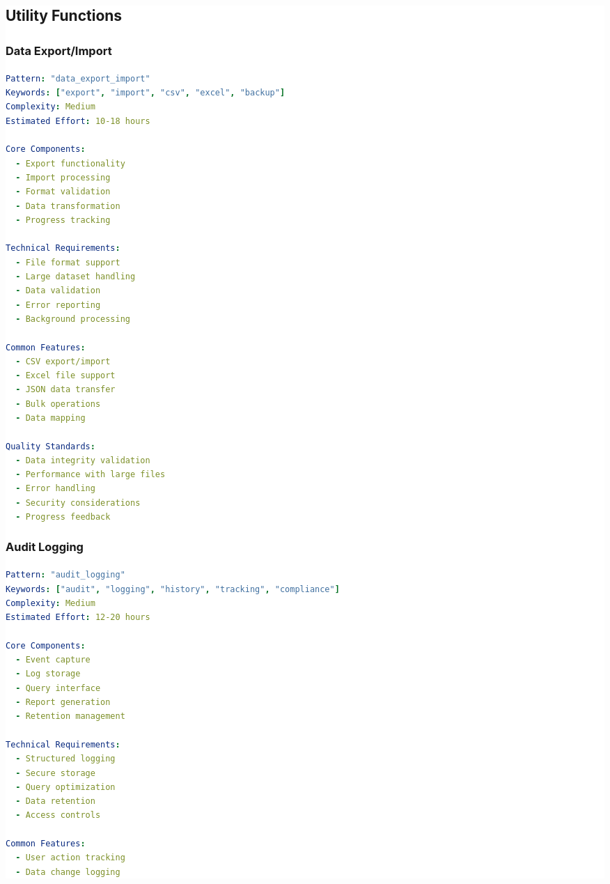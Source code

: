 
## Utility Functions

### Data Export/Import
```yaml
Pattern: "data_export_import"
Keywords: ["export", "import", "csv", "excel", "backup"]
Complexity: Medium
Estimated Effort: 10-18 hours

Core Components:
  - Export functionality
  - Import processing
  - Format validation
  - Data transformation
  - Progress tracking

Technical Requirements:
  - File format support
  - Large dataset handling
  - Data validation
  - Error reporting
  - Background processing

Common Features:
  - CSV export/import
  - Excel file support
  - JSON data transfer
  - Bulk operations
  - Data mapping

Quality Standards:
  - Data integrity validation
  - Performance with large files
  - Error handling
  - Security considerations
  - Progress feedback
```

### Audit Logging
```yaml
Pattern: "audit_logging"
Keywords: ["audit", "logging", "history", "tracking", "compliance"]
Complexity: Medium
Estimated Effort: 12-20 hours

Core Components:
  - Event capture
  - Log storage
  - Query interface
  - Report generation
  - Retention management

Technical Requirements:
  - Structured logging
  - Secure storage
  - Query optimization
  - Data retention
  - Access controls

Common Features:
  - User action tracking
  - Data change logging
```